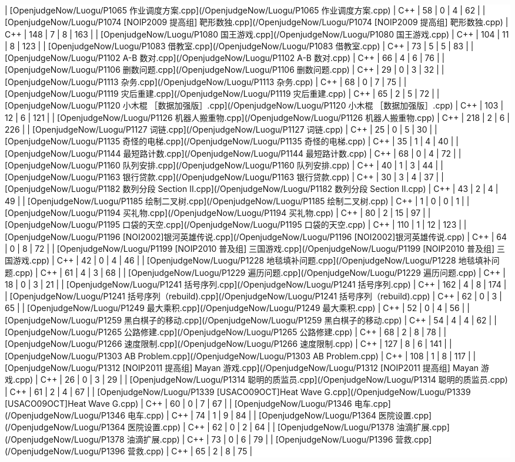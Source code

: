 | [OpenjudgeNow/Luogu/P1065 作业调度方案.cpp](/OpenjudgeNow/Luogu/P1065 作业调度方案.cpp) | C++ | 58 | 0 | 4 | 62 |
| [OpenjudgeNow/Luogu/P1074 [NOIP2009 提高组] 靶形数独.cpp](/OpenjudgeNow/Luogu/P1074 [NOIP2009 提高组] 靶形数独.cpp) | C++ | 148 | 7 | 8 | 163 |
| [OpenjudgeNow/Luogu/P1080 国王游戏.cpp](/OpenjudgeNow/Luogu/P1080 国王游戏.cpp) | C++ | 104 | 11 | 8 | 123 |
| [OpenjudgeNow/Luogu/P1083 借教室.cpp](/OpenjudgeNow/Luogu/P1083 借教室.cpp) | C++ | 73 | 5 | 5 | 83 |
| [OpenjudgeNow/Luogu/P1102 A-B 数对.cpp](/OpenjudgeNow/Luogu/P1102 A-B 数对.cpp) | C++ | 66 | 4 | 6 | 76 |
| [OpenjudgeNow/Luogu/P1106 删数问题.cpp](/OpenjudgeNow/Luogu/P1106 删数问题.cpp) | C++ | 29 | 0 | 3 | 32 |
| [OpenjudgeNow/Luogu/P1113 杂务.cpp](/OpenjudgeNow/Luogu/P1113 杂务.cpp) | C++ | 68 | 0 | 7 | 75 |
| [OpenjudgeNow/Luogu/P1119 灾后重建.cpp](/OpenjudgeNow/Luogu/P1119 灾后重建.cpp) | C++ | 65 | 2 | 5 | 72 |
| [OpenjudgeNow/Luogu/P1120 小木棍 ［数据加强版］.cpp](/OpenjudgeNow/Luogu/P1120 小木棍 ［数据加强版］.cpp) | C++ | 103 | 12 | 6 | 121 |
| [OpenjudgeNow/Luogu/P1126 机器人搬重物.cpp](/OpenjudgeNow/Luogu/P1126 机器人搬重物.cpp) | C++ | 218 | 2 | 6 | 226 |
| [OpenjudgeNow/Luogu/P1127 词链.cpp](/OpenjudgeNow/Luogu/P1127 词链.cpp) | C++ | 25 | 0 | 5 | 30 |
| [OpenjudgeNow/Luogu/P1135 奇怪的电梯.cpp](/OpenjudgeNow/Luogu/P1135 奇怪的电梯.cpp) | C++ | 35 | 1 | 4 | 40 |
| [OpenjudgeNow/Luogu/P1144 最短路计数.cpp](/OpenjudgeNow/Luogu/P1144 最短路计数.cpp) | C++ | 68 | 0 | 4 | 72 |
| [OpenjudgeNow/Luogu/P1160 队列安排.cpp](/OpenjudgeNow/Luogu/P1160 队列安排.cpp) | C++ | 40 | 1 | 3 | 44 |
| [OpenjudgeNow/Luogu/P1163 银行贷款.cpp](/OpenjudgeNow/Luogu/P1163 银行贷款.cpp) | C++ | 30 | 3 | 4 | 37 |
| [OpenjudgeNow/Luogu/P1182 数列分段 Section II.cpp](/OpenjudgeNow/Luogu/P1182 数列分段 Section II.cpp) | C++ | 43 | 2 | 4 | 49 |
| [OpenjudgeNow/Luogu/P1185 绘制二叉树.cpp](/OpenjudgeNow/Luogu/P1185 绘制二叉树.cpp) | C++ | 1 | 0 | 0 | 1 |
| [OpenjudgeNow/Luogu/P1194 买礼物.cpp](/OpenjudgeNow/Luogu/P1194 买礼物.cpp) | C++ | 80 | 2 | 15 | 97 |
| [OpenjudgeNow/Luogu/P1195 口袋的天空.cpp](/OpenjudgeNow/Luogu/P1195 口袋的天空.cpp) | C++ | 110 | 1 | 12 | 123 |
| [OpenjudgeNow/Luogu/P1196 [NOI2002]银河英雄传说.cpp](/OpenjudgeNow/Luogu/P1196 [NOI2002]银河英雄传说.cpp) | C++ | 64 | 0 | 8 | 72 |
| [OpenjudgeNow/Luogu/P1199 [NOIP2010 普及组] 三国游戏.cpp](/OpenjudgeNow/Luogu/P1199 [NOIP2010 普及组] 三国游戏.cpp) | C++ | 42 | 0 | 4 | 46 |
| [OpenjudgeNow/Luogu/P1228 地毯填补问题.cpp](/OpenjudgeNow/Luogu/P1228 地毯填补问题.cpp) | C++ | 61 | 4 | 3 | 68 |
| [OpenjudgeNow/Luogu/P1229 遍历问题.cpp](/OpenjudgeNow/Luogu/P1229 遍历问题.cpp) | C++ | 18 | 0 | 3 | 21 |
| [OpenjudgeNow/Luogu/P1241 括号序列.cpp](/OpenjudgeNow/Luogu/P1241 括号序列.cpp) | C++ | 162 | 4 | 8 | 174 |
| [OpenjudgeNow/Luogu/P1241 括号序列（rebuild).cpp](/OpenjudgeNow/Luogu/P1241 括号序列（rebuild).cpp) | C++ | 62 | 0 | 3 | 65 |
| [OpenjudgeNow/Luogu/P1249 最大乘积.cpp](/OpenjudgeNow/Luogu/P1249 最大乘积.cpp) | C++ | 52 | 0 | 4 | 56 |
| [OpenjudgeNow/Luogu/P1259 黑白棋子的移动.cpp](/OpenjudgeNow/Luogu/P1259 黑白棋子的移动.cpp) | C++ | 54 | 4 | 4 | 62 |
| [OpenjudgeNow/Luogu/P1265 公路修建.cpp](/OpenjudgeNow/Luogu/P1265 公路修建.cpp) | C++ | 68 | 2 | 8 | 78 |
| [OpenjudgeNow/Luogu/P1266 速度限制.cpp](/OpenjudgeNow/Luogu/P1266 速度限制.cpp) | C++ | 127 | 8 | 6 | 141 |
| [OpenjudgeNow/Luogu/P1303 AB Problem.cpp](/OpenjudgeNow/Luogu/P1303 AB Problem.cpp) | C++ | 108 | 1 | 8 | 117 |
| [OpenjudgeNow/Luogu/P1312 [NOIP2011 提高组] Mayan 游戏.cpp](/OpenjudgeNow/Luogu/P1312 [NOIP2011 提高组] Mayan 游戏.cpp) | C++ | 26 | 0 | 3 | 29 |
| [OpenjudgeNow/Luogu/P1314 聪明的质监员.cpp](/OpenjudgeNow/Luogu/P1314 聪明的质监员.cpp) | C++ | 61 | 2 | 4 | 67 |
| [OpenjudgeNow/Luogu/P1339 [USACO09OCT]Heat Wave G.cpp](/OpenjudgeNow/Luogu/P1339 [USACO09OCT]Heat Wave G.cpp) | C++ | 60 | 0 | 7 | 67 |
| [OpenjudgeNow/Luogu/P1346 电车.cpp](/OpenjudgeNow/Luogu/P1346 电车.cpp) | C++ | 74 | 1 | 9 | 84 |
| [OpenjudgeNow/Luogu/P1364 医院设置.cpp](/OpenjudgeNow/Luogu/P1364 医院设置.cpp) | C++ | 62 | 0 | 2 | 64 |
| [OpenjudgeNow/Luogu/P1378 油滴扩展.cpp](/OpenjudgeNow/Luogu/P1378 油滴扩展.cpp) | C++ | 73 | 0 | 6 | 79 |
| [OpenjudgeNow/Luogu/P1396 营救.cpp](/OpenjudgeNow/Luogu/P1396 营救.cpp) | C++ | 65 | 2 | 8 | 75 |